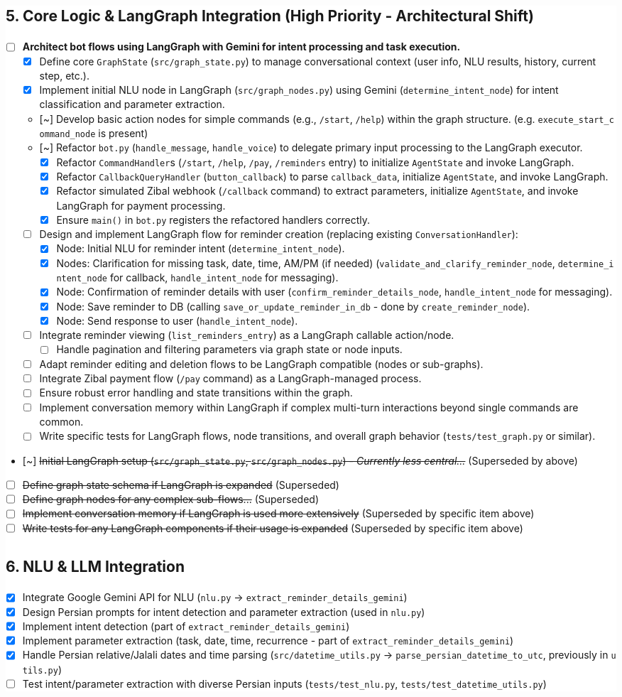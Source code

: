 ## 5. Core Logic & LangGraph Integration (High Priority - Architectural Shift)

- [ ] **Architect bot flows using LangGraph with Gemini for intent processing and task execution.**
    - [x] Define core `GraphState` (`src/graph_state.py`) to manage conversational context (user info, NLU results, history, current step, etc.).
    - [x] Implement initial NLU node in LangGraph (`src/graph_nodes.py`) using Gemini (`determine_intent_node`) for intent classification and parameter extraction.
    - [~] Develop basic action nodes for simple commands (e.g., `/start`, `/help`) within the graph structure. (e.g. `execute_start_command_node` is present)
    - [~] Refactor `bot.py` (`handle_message`, `handle_voice`) to delegate primary input processing to the LangGraph executor.
        - [x] Refactor `CommandHandler`s (`/start`, `/help`, `/pay`, `/reminders` entry) to initialize `AgentState` and invoke LangGraph.
        - [x] Refactor `CallbackQueryHandler` (`button_callback`) to parse `callback_data`, initialize `AgentState`, and invoke LangGraph.
        - [x] Refactor simulated Zibal webhook (`/callback` command) to extract parameters, initialize `AgentState`, and invoke LangGraph for payment processing.
        - [x] Ensure `main()` in `bot.py` registers the refactored handlers correctly.
    - [ ] Design and implement LangGraph flow for reminder creation (replacing existing `ConversationHandler`):
        - [x] Node: Initial NLU for reminder intent (`determine_intent_node`).
        - [x] Nodes: Clarification for missing task, date, time, AM/PM (if needed) (`validate_and_clarify_reminder_node`, `determine_intent_node` for callback, `handle_intent_node` for messaging).
        - [x] Node: Confirmation of reminder details with user (`confirm_reminder_details_node`, `handle_intent_node` for messaging).
        - [x] Node: Save reminder to DB (calling `save_or_update_reminder_in_db` - done by `create_reminder_node`).
        - [x] Node: Send response to user (`handle_intent_node`).
    - [ ] Integrate reminder viewing (`list_reminders_entry`) as a LangGraph callable action/node.
        - [ ] Handle pagination and filtering parameters via graph state or node inputs.
    - [ ] Adapt reminder editing and deletion flows to be LangGraph compatible (nodes or sub-graphs).
    - [ ] Integrate Zibal payment flow (`/pay` command) as a LangGraph-managed process.
    - [ ] Ensure robust error handling and state transitions within the graph.
    - [ ] Implement conversation memory within LangGraph if complex multi-turn interactions beyond single commands are common.
    - [ ] Write specific tests for LangGraph flows, node transitions, and overall graph behavior (`tests/test_graph.py` or similar).
- [~] ~~Initial LangGraph setup (`src/graph_state.py`, `src/graph_nodes.py`) - *Currently less central...*~~ (Superseded by above)
- [ ] ~~Define graph state schema if LangGraph is expanded~~ (Superseded)
- [ ] ~~Define graph nodes for any complex sub-flows...~~ (Superseded)
- [ ] ~~Implement conversation memory if LangGraph is used more extensively~~ (Superseded by specific item above)
- [ ] ~~Write tests for any LangGraph components if their usage is expanded~~ (Superseded by specific item above)

## 6. NLU & LLM Integration

- [x] Integrate Google Gemini API for NLU (`nlu.py` -> `extract_reminder_details_gemini`)
- [x] Design Persian prompts for intent detection and parameter extraction (used in `nlu.py`)
- [x] Implement intent detection (part of `extract_reminder_details_gemini`)
- [x] Implement parameter extraction (task, date, time, recurrence - part of `extract_reminder_details_gemini`)
- [x] Handle Persian relative/Jalali dates and time parsing (`src/datetime_utils.py` -> `parse_persian_datetime_to_utc`, previously in `utils.py`)
- [ ] Test intent/parameter extraction with diverse Persian inputs (`tests/test_nlu.py`, `tests/test_datetime_utils.py`)
